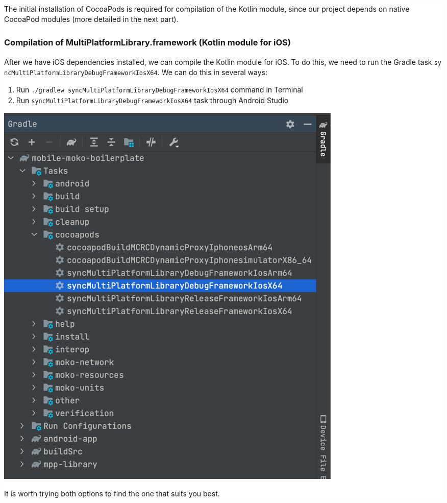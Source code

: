 The initial installation of CocoaPods is required for compilation of the Kotlin module, since our project depends on native CocoaPod modules (more detailed in the next part).

### Compilation of MultiPlatformLibrary.framework (Kotlin module for iOS)

After we have iOS dependencies installed, we can compile the Kotlin module for iOS. To do this, we need to run the Gradle task  `syncMultiPlatformLibraryDebugFrameworkIosX64`.
We can do this in several ways:

1. Run `./gradlew syncMultiPlatformLibraryDebugFrameworkIosX64` command in Terminal
2. Run `syncMultiPlatformLibraryDebugFrameworkIosX64` task through Android Studio

![gradle task in android studio](assets/onboarding-1-android-studio-gradle-task.png)

It is worth trying both options to find the one that suits you best.
